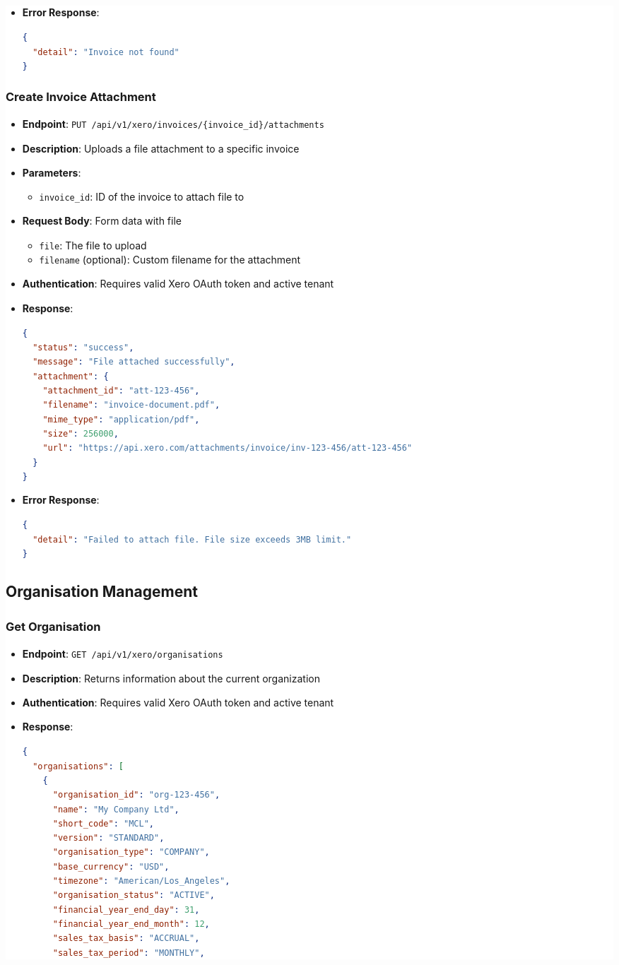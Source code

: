 - **Error Response**:

  ```json
  {
    "detail": "Invoice not found"
  }
  ```

### Create Invoice Attachment

- **Endpoint**: `PUT /api/v1/xero/invoices/{invoice_id}/attachments`
- **Description**: Uploads a file attachment to a specific invoice
- **Parameters**:
  - `invoice_id`: ID of the invoice to attach file to
- **Request Body**: Form data with file
  - `file`: The file to upload
  - `filename` (optional): Custom filename for the attachment
- **Authentication**: Requires valid Xero OAuth token and active tenant
- **Response**:

  ```json
  {
    "status": "success",
    "message": "File attached successfully",
    "attachment": {
      "attachment_id": "att-123-456",
      "filename": "invoice-document.pdf",
      "mime_type": "application/pdf",
      "size": 256000,
      "url": "https://api.xero.com/attachments/invoice/inv-123-456/att-123-456"
    }
  }
  ```

- **Error Response**:

  ```json
  {
    "detail": "Failed to attach file. File size exceeds 3MB limit."
  }
  ```

## Organisation Management

### Get Organisation

- **Endpoint**: `GET /api/v1/xero/organisations`
- **Description**: Returns information about the current organization
- **Authentication**: Requires valid Xero OAuth token and active tenant
- **Response**:

  ```json
  {
    "organisations": [
      {
        "organisation_id": "org-123-456",
        "name": "My Company Ltd",
        "short_code": "MCL",
        "version": "STANDARD",
        "organisation_type": "COMPANY",
        "base_currency": "USD",
        "timezone": "American/Los_Angeles",
        "organisation_status": "ACTIVE",
        "financial_year_end_day": 31,
        "financial_year_end_month": 12,
        "sales_tax_basis": "ACCRUAL",
        "sales_tax_period": "MONTHLY",
  ```
